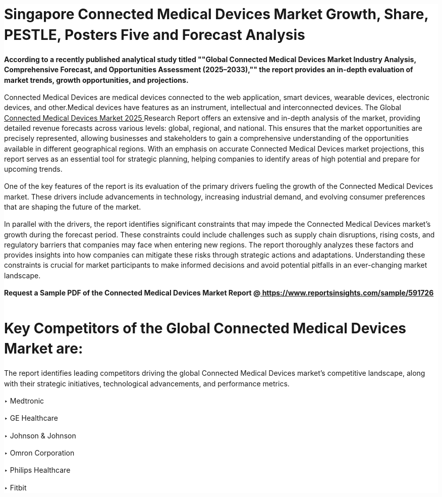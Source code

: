 # Singapore Connected Medical Devices Market Growth, Share, PESTLE, Posters Five and Forecast Analysis

<strong>According to a recently published analytical study titled ""Global Connected Medical Devices Market Industry Analysis, Comprehensive Forecast, and Opportunities Assessment (2025–2033),"" the report provides an in-depth evaluation of market trends, growth opportunities, and projections.</strong>

Connected Medical Devices are medical devices connected to the web application, smart devices, wearable devices, electronic devices, and other.Medical devices have features as an instrument, intellectual and interconnected devices. The Global <a href=https://www.reportsinsights.com/sample/591726>Connected Medical Devices Market 2025 </a> Research Report offers an extensive and in-depth analysis of the market, providing detailed revenue forecasts across various levels: global, regional, and national. This ensures that the market opportunities are precisely represented, allowing businesses and stakeholders to gain a comprehensive understanding of the opportunities available in different geographical regions. With an emphasis on accurate Connected Medical Devices market projections, this report serves as an essential tool for strategic planning, helping companies to identify areas of high potential and prepare for upcoming trends.

One of the key features of the report is its evaluation of the primary drivers fueling the growth of the Connected Medical Devices market. These drivers include advancements in technology, increasing industrial demand, and evolving consumer preferences that are shaping the future of the market. 

In parallel with the drivers, the report identifies significant constraints that may impede the Connected Medical Devices market’s growth during the forecast period. These constraints could include challenges such as supply chain disruptions, rising costs, and regulatory barriers that companies may face when entering new regions. The report thoroughly analyzes these factors and provides insights into how companies can mitigate these risks through strategic actions and adaptations. Understanding these constraints is crucial for market participants to make informed decisions and avoid potential pitfalls in an ever-changing market landscape.

<strong>Request a Sample PDF of the Connected Medical Devices Market Report </strong><strong>@<a href=https://www.reportsinsights.com/sample/591726> https://www.reportsinsights.com/sample/591726</a></strong></font>

# <strong>Key Competitors of the Global Connected Medical Devices Market are:</strong>

The report identifies leading competitors driving the global Connected Medical Devices market’s competitive landscape, along with their strategic initiatives, technological advancements, and performance metrics.

‣ Medtronic

‣ GE Healthcare

‣ Johnson & Johnson

‣ Omron Corporation

‣ Philips Healthcare

‣ Fitbit
